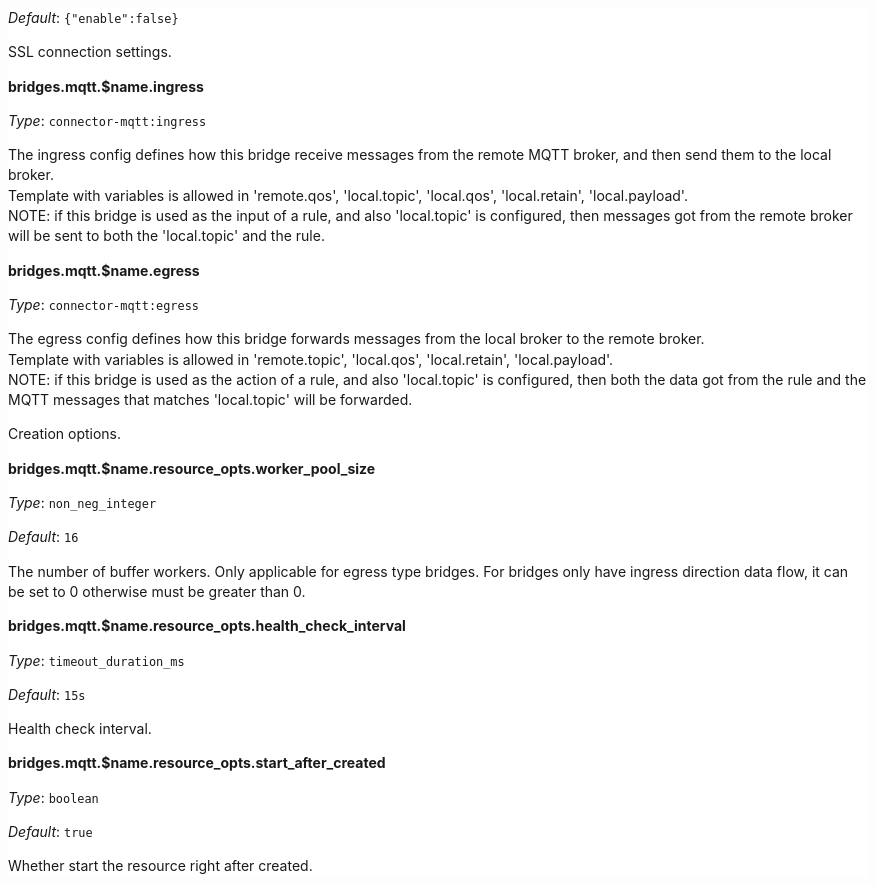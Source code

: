   *Default*: `{"enable":false}`

  SSL connection settings.


**bridges.mqtt.$name.ingress**

  *Type*: `connector-mqtt:ingress`

  The ingress config defines how this bridge receive messages from the remote MQTT broker, and then
        send them to the local broker.<br/>
        Template with variables is allowed in 'remote.qos', 'local.topic', 'local.qos', 'local.retain', 'local.payload'.<br/>
        NOTE: if this bridge is used as the input of a rule, and also 'local.topic' is
        configured, then messages got from the remote broker will be sent to both the 'local.topic' and
        the rule.


**bridges.mqtt.$name.egress**

  *Type*: `connector-mqtt:egress`

  The egress config defines how this bridge forwards messages from the local broker to the remote broker.<br/>
Template with variables is allowed in 'remote.topic', 'local.qos', 'local.retain', 'local.payload'.<br/>
NOTE: if this bridge is used as the action of a rule, and also 'local.topic'
is configured, then both the data got from the rule and the MQTT messages that matches
'local.topic' will be forwarded.




Creation options.

**bridges.mqtt.$name.resource_opts.worker_pool_size**

  *Type*: `non_neg_integer`

  *Default*: `16`

  The number of buffer workers. Only applicable for egress type bridges.
For bridges only have ingress direction data flow, it can be set to 0 otherwise must be greater than 0.


**bridges.mqtt.$name.resource_opts.health_check_interval**

  *Type*: `timeout_duration_ms`

  *Default*: `15s`

  Health check interval.


**bridges.mqtt.$name.resource_opts.start_after_created**

  *Type*: `boolean`

  *Default*: `true`

  Whether start the resource right after created.

